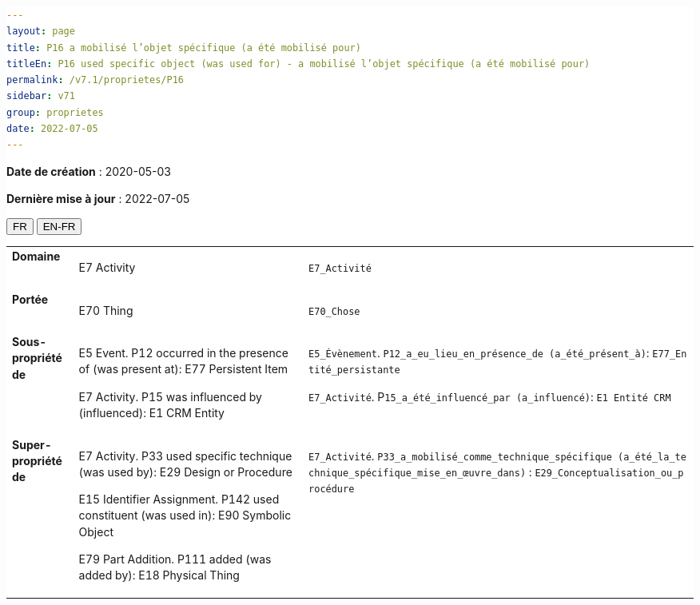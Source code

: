 ```yaml
---
layout: page
title: P16 a mobilisé l’objet spécifique (a été mobilisé pour)
titleEn: P16 used specific object (was used for) - a mobilisé l’objet spécifique (a été mobilisé pour)
permalink: /v7.1/proprietes/P16
sidebar: v71
group: proprietes
date: 2022-07-05
---
```


**Date de création** : 2020-05-03

**Dernière mise à jour** : 2022-07-05

<div class="lang-buttons">
  <button id="fr" class="activate">FR</button>
  <button id="en-fr">EN-FR</button>
</div>

<table>
				<tbody>
				<tr>
					<td><strong>Domaine</strong></td>
					<td class="en"><p>E7 Activity</p>
							</td>
						<td><p><code class="language-plaintext highlighter-rouge">E7_Activité</code> </p>
							</td>
						</tr>
					<tr>
					<td><strong>Portée</strong></td>
					<td class="en"><p>E70 Thing</p>
							</td>
						<td><p><code class="language-plaintext highlighter-rouge">E70_Chose</code> </p>
							</td>
						</tr>
					<tr>
					<td><strong>Sous-propriété de</strong></td>
					<td class="en"><p>E5 Event. P12 occurred in the presence of (was present at): E77 Persistent Item</p>
							<p>E7 Activity. P15 was influenced by (influenced): E1 CRM Entity</p>
							</td>
						<td><p><code class="language-plaintext highlighter-rouge">E5_Évènement</code>. <code class="language-plaintext highlighter-rouge">P12_a_eu_lieu_en_présence_de (a_été_présent_à)</code>: <code class="language-plaintext highlighter-rouge">E77_Entité_persistante</code></p>
							<p><code class="language-plaintext highlighter-rouge">E7_Activité</code>. P<code class="language-plaintext highlighter-rouge">15_a_été_influencé_par (a_influencé)</code>: <code class="language-plaintext highlighter-rouge">E1 Entité CRM</code></p>
							</td>
						</tr>
					<tr>
					<td><strong>Super-propriété de</strong></td>
					<td class="en"><p>E7 Activity. P33 used specific technique (was used by): E29 Design or Procedure</p>
							<p>E15 Identifier Assignment. P142 used constituent (was used in): E90 Symbolic Object</p>
							<p>E79 Part Addition. P111 added (was added by): E18 Physical Thing</p>
							</td>
						<td><p><code class="language-plaintext highlighter-rouge">E7_Activité</code>. <code class="language-plaintext highlighter-rouge">P33_a_mobilisé_comme_technique_spécifique (a_été_la_technique_spécifique_mise_en_œuvre_dans)</code> : <code class="language-plaintext highlighter-rouge">E29_Conceptualisation_ou_procédure</code> </p>